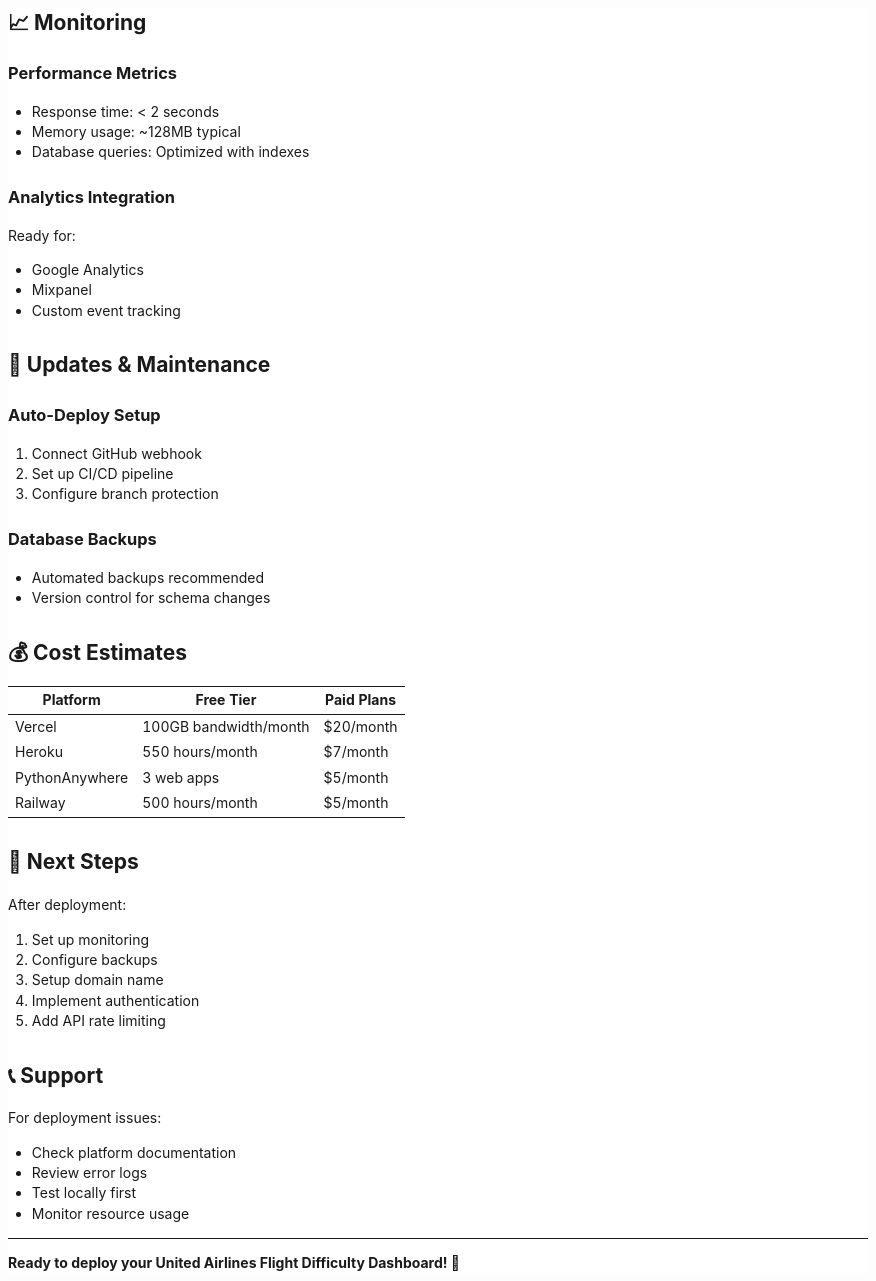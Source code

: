 ## 📈 Monitoring

### Performance Metrics
- Response time: < 2 seconds
- Memory usage: ~128MB typical
- Database queries: Optimized with indexes

### Analytics Integration
Ready for:
- Google Analytics
- Mixpanel
- Custom event tracking

## 🔄 Updates & Maintenance

### Auto-Deploy Setup
1. Connect GitHub webhook
2. Set up CI/CD pipeline
3. Configure branch protection

### Database Backups
- Automated backups recommended
- Version control for schema changes

## 💰 Cost Estimates

| Platform | Free Tier | Paid Plans |
|----------|-----------|------------|
| Vercel | 100GB bandwidth/month | $20/month |
| Heroku | 550 hours/month | $7/month |
| PythonAnywhere | 3 web apps | $5/month |
| Railway | 500 hours/month | $5/month |

## 🎯 Next Steps

After deployment:
1. Set up monitoring
2. Configure backups
3. Setup domain name
4. Implement authentication
5. Add API rate limiting

## 📞 Support

For deployment issues:
- Check platform documentation
- Review error logs
- Test locally first
- Monitor resource usage

---

**Ready to deploy your United Airlines Flight Difficulty Dashboard! 🛫**
